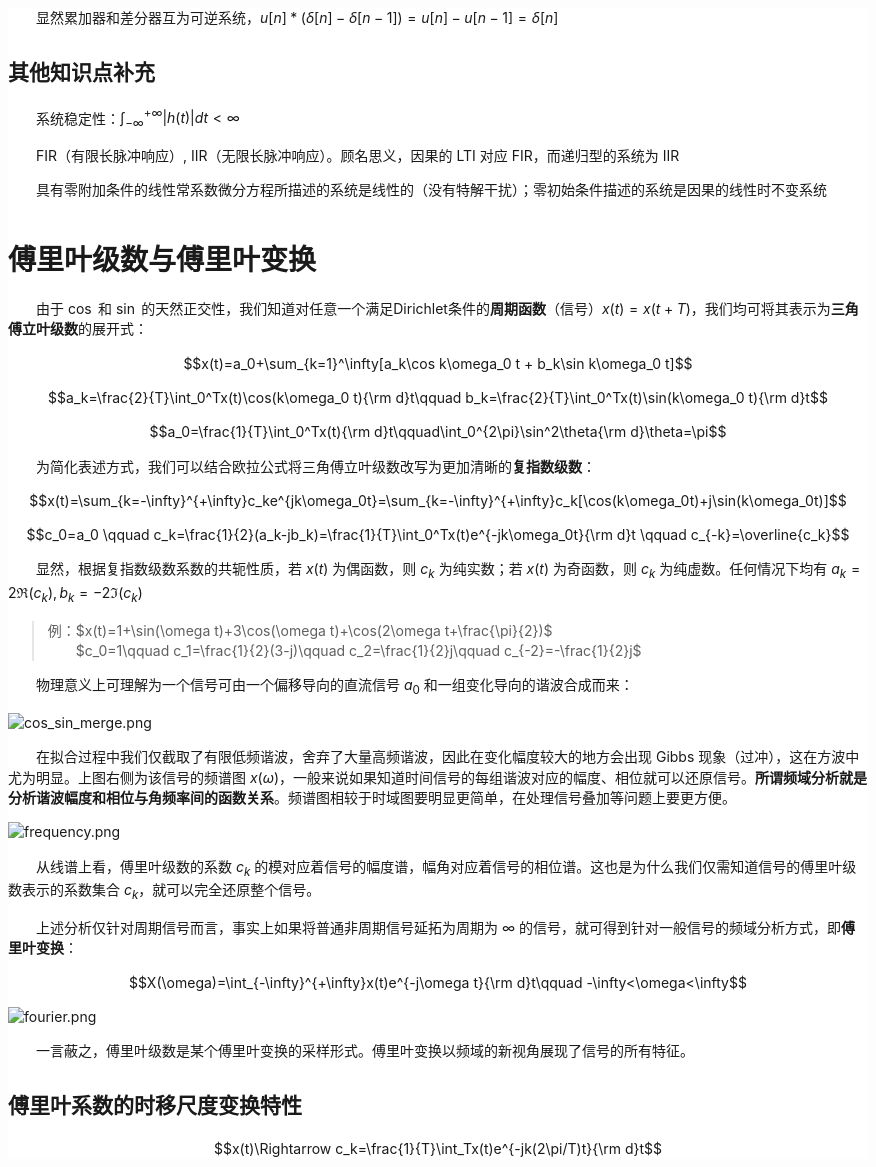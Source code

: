 &emsp;&emsp;显然累加器和差分器互为可逆系统，$u[n]*(\delta[n]-\delta[n-1])=u[n]-u[n-1]=\delta[n]$

## 其他知识点补充
&emsp;&emsp;系统稳定性：$\int_{-\infty}^{+\infty}|h(t)|dt<\infty$

&emsp;&emsp;FIR（有限长脉冲响应）, IIR（无限长脉冲响应）。顾名思义，因果的 LTI 对应 FIR，而递归型的系统为 IIR

&emsp;&emsp;具有零附加条件的线性常系数微分方程所描述的系统是线性的（没有特解干扰）；零初始条件描述的系统是因果的线性时不变系统

# 傅里叶级数与傅里叶变换
&emsp;&emsp;由于 $\cos$ 和 $\sin$ 的天然正交性，我们知道对任意一个满足Dirichlet条件的**周期函数**（信号）$x(t)=x(t+T)$，我们均可将其表示为**三角傅立叶级数**的展开式：

$$x(t)=a_0+\sum_{k=1}^\infty[a_k\cos k\omega_0 t + b_k\sin k\omega_0 t]$$

$$a_k=\frac{2}{T}\int_0^Tx(t)\cos(k\omega_0 t){\rm d}t\qquad b_k=\frac{2}{T}\int_0^Tx(t)\sin(k\omega_0 t){\rm d}t$$

$$a_0=\frac{1}{T}\int_0^Tx(t){\rm d}t\qquad\int_0^{2\pi}\sin^2\theta{\rm d}\theta=\pi$$

&emsp;&emsp;为简化表述方式，我们可以结合欧拉公式将三角傅立叶级数改写为更加清晰的**复指数级数**：

$$x(t)=\sum_{k=-\infty}^{+\infty}c_ke^{jk\omega_0t}=\sum_{k=-\infty}^{+\infty}c_k[\cos(k\omega_0t)+j\sin(k\omega_0t)]$$

$$c_0=a_0 \qquad c_k=\frac{1}{2}(a_k-jb_k)=\frac{1}{T}\int_0^Tx(t)e^{-jk\omega_0t}{\rm d}t \qquad c_{-k}=\overline{c_k}$$

&emsp;&emsp;显然，根据复指数级数系数的共轭性质，若 $x(t)$ 为偶函数，则 $c_k$ 为纯实数；若 $x(t)$ 为奇函数，则 $c_k$ 为纯虚数。任何情况下均有 $a_k=2\Re(c_k), b_k=-2\Im(c_k)$

> 例：$x(t)=1+\sin(\omega t)+3\cos(\omega t)+\cos(2\omega t+\frac{\pi}{2})$ <br>
> &emsp;&emsp;$c_0=1\qquad c_1=\frac{1}{2}(3-j)\qquad c_2=\frac{1}{2}j\qquad c_{-2}=-\frac{1}{2}j$

&emsp;&emsp;物理意义上可理解为一个信号可由一个偏移导向的直流信号 $a_0$ 和一组变化导向的谐波合成而来：

![cos_sin_merge.png](https://i.loli.net/2020/03/03/LazPNt3Hy6ODm9X.png)

&emsp;&emsp;在拟合过程中我们仅截取了有限低频谐波，舍弃了大量高频谐波，因此在变化幅度较大的地方会出现 Gibbs 现象（过冲），这在方波中尤为明显。上图右侧为该信号的频谱图 $x(\omega)$，一般来说如果知道时间信号的每组谐波对应的幅度、相位就可以还原信号。**所谓频域分析就是分析谐波幅度和相位与角频率间的函数关系**。频谱图相较于时域图要明显更简单，在处理信号叠加等问题上要更方便。

![frequency.png](https://i.loli.net/2020/03/03/fvVjMp4UPRhcZSq.png)

&emsp;&emsp;从线谱上看，傅里叶级数的系数 $c_k$ 的模对应着信号的幅度谱，幅角对应着信号的相位谱。这也是为什么我们仅需知道信号的傅里叶级数表示的系数集合 $c_k$，就可以完全还原整个信号。

&emsp;&emsp;上述分析仅针对周期信号而言，事实上如果将普通非周期信号延拓为周期为 $\infty$ 的信号，就可得到针对一般信号的频域分析方式，即**傅里叶变换**：

$$X(\omega)=\int_{-\infty}^{+\infty}x(t)e^{-j\omega t}{\rm d}t\qquad -\infty<\omega<\infty$$

![fourier.png](https://i.loli.net/2020/03/03/ROaCkAJ2M1UWxnq.png)

&emsp;&emsp;一言蔽之，傅里叶级数是某个傅里叶变换的采样形式。傅里叶变换以频域的新视角展现了信号的所有特征。

## 傅里叶系数的时移尺度变换特性
$$x(t)\Rightarrow c_k=\frac{1}{T}\int_Tx(t)e^{-jk(2\pi/T)t}{\rm d}t$$
